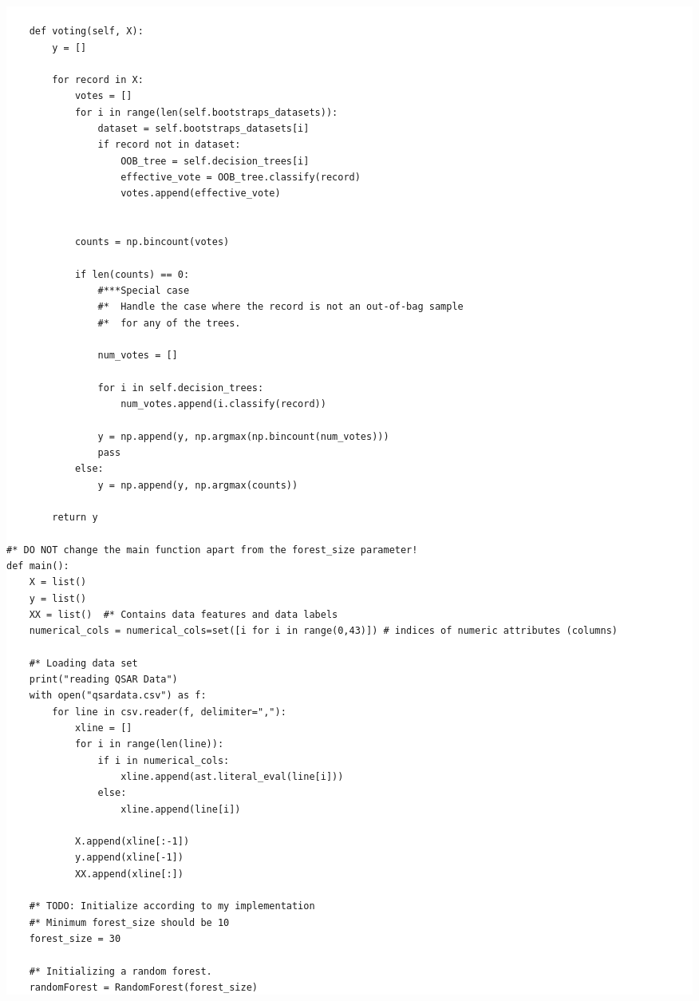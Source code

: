 ```

    def voting(self, X):
        y = []

        for record in X:
            votes = []
            for i in range(len(self.bootstraps_datasets)):
                dataset = self.bootstraps_datasets[i]
                if record not in dataset:
                    OOB_tree = self.decision_trees[i]
                    effective_vote = OOB_tree.classify(record)
                    votes.append(effective_vote)


            counts = np.bincount(votes)
            
            if len(counts) == 0:
                #***Special case 
                #*  Handle the case where the record is not an out-of-bag sample
                #*  for any of the trees. 

                num_votes = []

                for i in self.decision_trees:
                    num_votes.append(i.classify(record))

                y = np.append(y, np.argmax(np.bincount(num_votes)))
                pass
            else:
                y = np.append(y, np.argmax(counts))

        return y

#* DO NOT change the main function apart from the forest_size parameter!
def main():
    X = list()
    y = list()
    XX = list()  #* Contains data features and data labels
    numerical_cols = numerical_cols=set([i for i in range(0,43)]) # indices of numeric attributes (columns)

    #* Loading data set
    print("reading QSAR Data")
    with open("qsardata.csv") as f:
        for line in csv.reader(f, delimiter=","):
            xline = []
            for i in range(len(line)):
                if i in numerical_cols:
                    xline.append(ast.literal_eval(line[i]))
                else:
                    xline.append(line[i])

            X.append(xline[:-1])
            y.append(xline[-1])
            XX.append(xline[:])

    #* TODO: Initialize according to my implementation
    #* Minimum forest_size should be 10
    forest_size = 30
    
    #* Initializing a random forest.
    randomForest = RandomForest(forest_size)

```